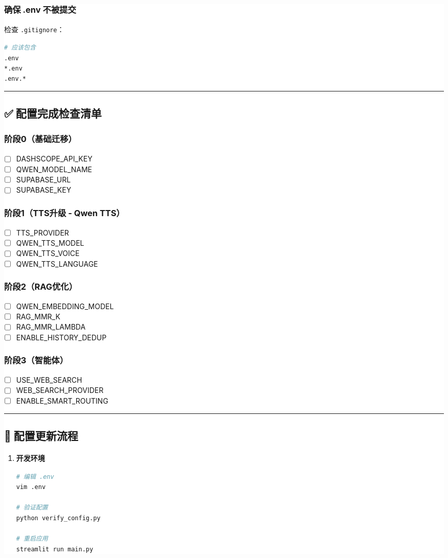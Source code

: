 ### 确保 .env 不被提交

检查 `.gitignore`：
```bash
# 应该包含
.env
*.env
.env.*
```

---

## ✅ 配置完成检查清单

### 阶段0（基础迁移）
- [ ] DASHSCOPE_API_KEY
- [ ] QWEN_MODEL_NAME
- [ ] SUPABASE_URL
- [ ] SUPABASE_KEY

### 阶段1（TTS升级 - Qwen TTS）
- [ ] TTS_PROVIDER
- [ ] QWEN_TTS_MODEL
- [ ] QWEN_TTS_VOICE
- [ ] QWEN_TTS_LANGUAGE

### 阶段2（RAG优化）
- [ ] QWEN_EMBEDDING_MODEL
- [ ] RAG_MMR_K
- [ ] RAG_MMR_LAMBDA
- [ ] ENABLE_HISTORY_DEDUP

### 阶段3（智能体）
- [ ] USE_WEB_SEARCH
- [ ] WEB_SEARCH_PROVIDER
- [ ] ENABLE_SMART_ROUTING

---

## 🔄 配置更新流程

1. **开发环境**
   ```bash
   # 编辑 .env
   vim .env
   
   # 验证配置
   python verify_config.py
   
   # 重启应用
   streamlit run main.py
   ```
